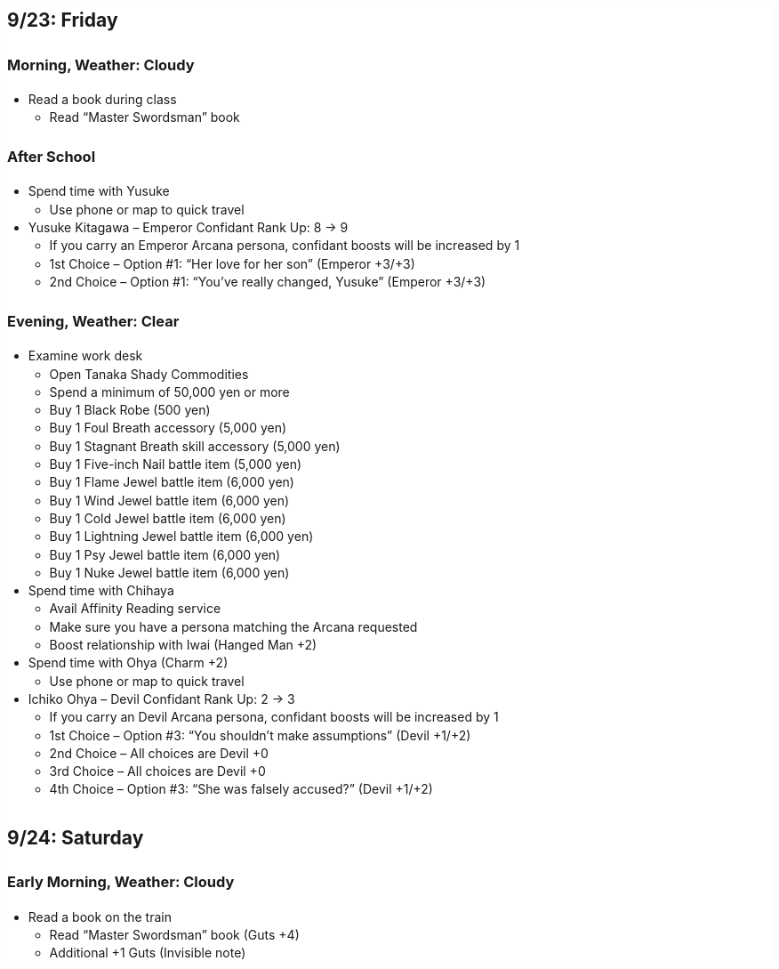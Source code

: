## 9/23: Friday

### Morning, Weather: Cloudy

* Read a book during class
    * Read “Master Swordsman” book

### After School

* Spend time with Yusuke
    * Use phone or map to quick travel
* Yusuke Kitagawa – Emperor Confidant Rank Up: 8 → 9
    * If you carry an Emperor Arcana persona, confidant boosts will be increased by 1
    * 1st Choice – Option #1: “Her love for her son” (Emperor +3/+3)
    * 2nd Choice – Option #1: “You’ve really changed, Yusuke” (Emperor +3/+3)

### Evening, Weather: Clear

* Examine work desk
    * Open Tanaka Shady Commodities
    * Spend a minimum of 50,000 yen or more
    * Buy 1 Black Robe (500 yen)
    * Buy 1 Foul Breath accessory (5,000 yen)
    * Buy 1 Stagnant Breath skill accessory (5,000 yen)
    * Buy 1 Five-inch Nail battle item (5,000 yen)
    * Buy 1 Flame Jewel battle item (6,000 yen)
    * Buy 1 Wind Jewel battle item (6,000 yen)
    * Buy 1 Cold Jewel battle item (6,000 yen)
    * Buy 1 Lightning Jewel battle item (6,000 yen)
    * Buy 1 Psy Jewel battle item (6,000 yen)
    * Buy 1 Nuke Jewel battle item (6,000 yen)
* Spend time with Chihaya
    * Avail Affinity Reading service
    * Make sure you have a persona matching the Arcana requested
    * Boost relationship with Iwai (Hanged Man +2)
* Spend time with Ohya (Charm +2)
    * Use phone or map to quick travel
* Ichiko Ohya – Devil Confidant Rank Up: 2 → 3
    * If you carry an Devil Arcana persona, confidant boosts will be increased by 1
    * 1st Choice – Option #3: “You shouldn’t make assumptions” (Devil +1/+2)
    * 2nd Choice – All choices are Devil +0
    * 3rd Choice – All choices are Devil +0
    * 4th Choice – Option #3: “She was falsely accused?” (Devil +1/+2)

## 9/24: Saturday

### Early Morning, Weather: Cloudy

* Read a book on the train
    * Read “Master Swordsman” book (Guts +4)
    * Additional +1 Guts (Invisible note)
